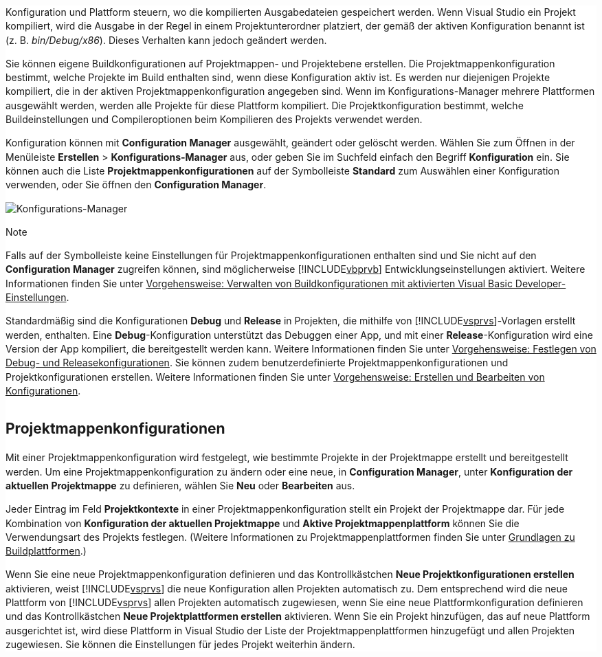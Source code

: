 Konfiguration und Plattform steuern, wo die kompilierten Ausgabedateien gespeichert werden. Wenn Visual Studio ein Projekt kompiliert, wird die Ausgabe in der Regel in einem Projektunterordner platziert, der gemäß der aktiven Konfiguration benannt ist (z. B. *bin/Debug/x86*). Dieses Verhalten kann jedoch geändert werden.

Sie können eigene Buildkonfigurationen auf Projektmappen- und Projektebene erstellen. Die Projektmappenkonfiguration bestimmt, welche Projekte im Build enthalten sind, wenn diese Konfiguration aktiv ist. Es werden nur diejenigen Projekte kompiliert, die in der aktiven Projektmappenkonfiguration angegeben sind. Wenn im Konfigurations-Manager mehrere Plattformen ausgewählt werden, werden alle Projekte für diese Plattform kompiliert. Die Projektkonfiguration bestimmt, welche Buildeinstellungen und Compileroptionen beim Kompilieren des Projekts verwendet werden.

Konfiguration können mit **Configuration Manager** ausgewählt, geändert oder gelöscht werden. Wählen Sie zum Öffnen in der Menüleiste **Erstellen** > **Konfigurations-Manager** aus, oder geben Sie im Suchfeld einfach den Begriff **Konfiguration** ein. Sie können auch die Liste **Projektmappenkonfigurationen** auf der Symbolleiste **Standard** zum Auswählen einer Konfiguration verwenden, oder Sie öffnen den **Configuration Manager**.

![Konfigurations-Manager](media/understanding-build-configurations/config-manager.png)

> [!NOTE]
> Falls auf der Symbolleiste keine Einstellungen für Projektmappenkonfigurationen enthalten sind und Sie nicht auf den **Configuration Manager** zugreifen können, sind möglicherweise [!INCLUDE[vbprvb](../code-quality/includes/vbprvb_md.md)] Entwicklungseinstellungen aktiviert. Weitere Informationen finden Sie unter [Vorgehensweise: Verwalten von Buildkonfigurationen mit aktivierten Visual Basic Developer-Einstellungen](../ide/how-to-manage-build-configurations-with-visual-basic-developer-settings-applied.md).

Standardmäßig sind die Konfigurationen **Debug** und **Release** in Projekten, die mithilfe von [!INCLUDE[vsprvs](../code-quality/includes/vsprvs_md.md)]-Vorlagen erstellt werden, enthalten. Eine **Debug**-Konfiguration unterstützt das Debuggen einer App, und mit einer **Release**-Konfiguration wird eine Version der App kompiliert, die bereitgestellt werden kann. Weitere Informationen finden Sie unter [Vorgehensweise: Festlegen von Debug- und Releasekonfigurationen](../debugger/how-to-set-debug-and-release-configurations.md). Sie können zudem benutzerdefinierte Projektmappenkonfigurationen und Projektkonfigurationen erstellen. Weitere Informationen finden Sie unter [Vorgehensweise: Erstellen und Bearbeiten von Konfigurationen](../ide/how-to-create-and-edit-configurations.md).

## <a name="solution-configurations"></a>Projektmappenkonfigurationen

Mit einer Projektmappenkonfiguration wird festgelegt, wie bestimmte Projekte in der Projektmappe erstellt und bereitgestellt werden. Um eine Projektmappenkonfiguration zu ändern oder eine neue, in **Configuration Manager**, unter **Konfiguration der aktuellen Projektmappe** zu definieren, wählen Sie **Neu** oder **Bearbeiten** aus.

Jeder Eintrag im Feld **Projektkontexte** in einer Projektmappenkonfiguration stellt ein Projekt der Projektmappe dar. Für jede Kombination von **Konfiguration der aktuellen Projektmappe** und **Aktive Projektmappenplattform** können Sie die Verwendungsart des Projekts festlegen. (Weitere Informationen zu Projektmappenplattformen finden Sie unter [Grundlagen zu Buildplattformen](../ide/understanding-build-platforms.md).)

Wenn Sie eine neue Projektmappenkonfiguration definieren und das Kontrollkästchen **Neue Projektkonfigurationen erstellen** aktivieren, weist [!INCLUDE[vsprvs](../code-quality/includes/vsprvs_md.md)] die neue Konfiguration allen Projekten automatisch zu. Dem entsprechend wird die neue Plattform von [!INCLUDE[vsprvs](../code-quality/includes/vsprvs_md.md)] allen Projekten automatisch zugewiesen, wenn Sie eine neue Plattformkonfiguration definieren und das Kontrollkästchen **Neue Projektplattformen erstellen** aktivieren. Wenn Sie ein Projekt hinzufügen, das auf neue Plattform ausgerichtet ist, wird diese Plattform in Visual Studio der Liste der Projektmappenplattformen hinzugefügt und allen Projekten zugewiesen. Sie können die Einstellungen für jedes Projekt weiterhin ändern.
